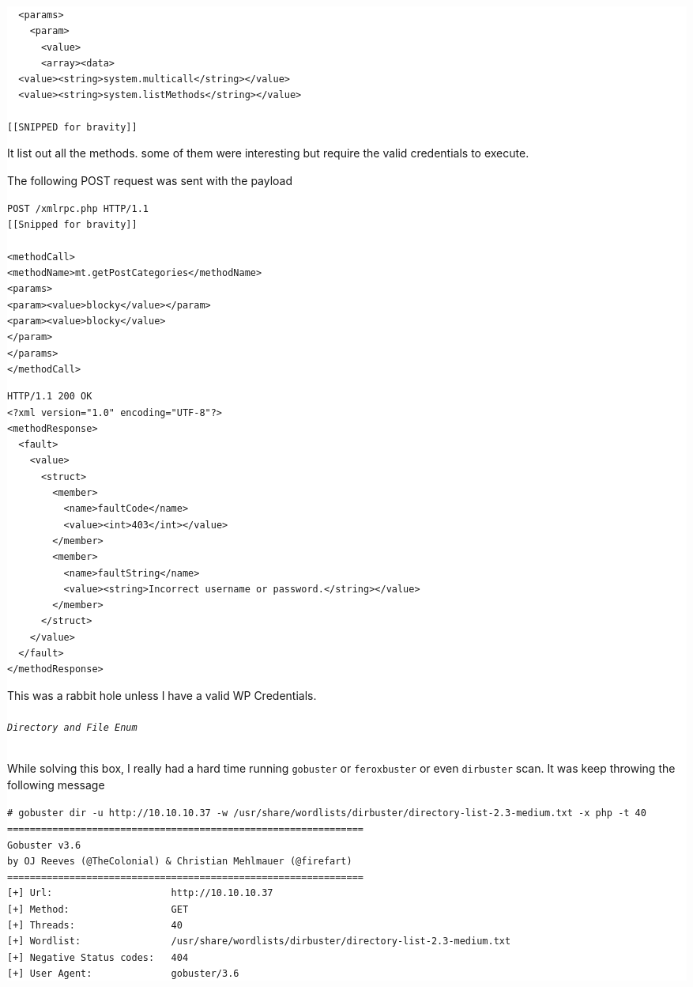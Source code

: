 ```
  <params>
    <param>
      <value>
      <array><data>
  <value><string>system.multicall</string></value>
  <value><string>system.listMethods</string></value>

[[SNIPPED for bravity]]
```
It list out all the methods. some of them were interesting but require the valid credentials to execute. 

The following POST request was sent with the payload
```
POST /xmlrpc.php HTTP/1.1
[[Snipped for bravity]]

<methodCall>
<methodName>mt.getPostCategories</methodName>
<params>
<param><value>blocky</value></param>
<param><value>blocky</value>
</param>
</params>
</methodCall>
```

```
HTTP/1.1 200 OK
<?xml version="1.0" encoding="UTF-8"?>
<methodResponse>
  <fault>
    <value>
      <struct>
        <member>
          <name>faultCode</name>
          <value><int>403</int></value>
        </member>
        <member>
          <name>faultString</name>
          <value><string>Incorrect username or password.</string></value>
        </member>
      </struct>
    </value>
  </fault>
</methodResponse>
```

This was a rabbit hole unless I have a valid WP Credentials.

###### `Directory and File Enum`
While solving this box, I really had a hard time running `gobuster` or `feroxbuster` or even `dirbuster` scan. It was keep throwing the following message
```
# gobuster dir -u http://10.10.10.37 -w /usr/share/wordlists/dirbuster/directory-list-2.3-medium.txt -x php -t 40
===============================================================
Gobuster v3.6
by OJ Reeves (@TheColonial) & Christian Mehlmauer (@firefart)
===============================================================
[+] Url:                     http://10.10.10.37
[+] Method:                  GET
[+] Threads:                 40
[+] Wordlist:                /usr/share/wordlists/dirbuster/directory-list-2.3-medium.txt
[+] Negative Status codes:   404
[+] User Agent:              gobuster/3.6
```
